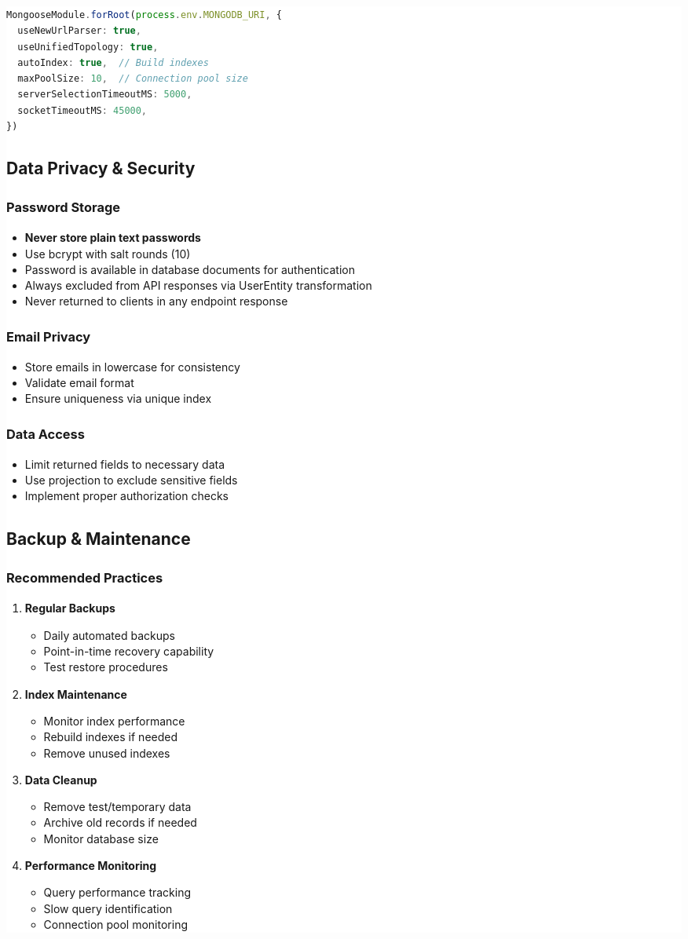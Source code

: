 ```typescript
MongooseModule.forRoot(process.env.MONGODB_URI, {
  useNewUrlParser: true,
  useUnifiedTopology: true,
  autoIndex: true,  // Build indexes
  maxPoolSize: 10,  // Connection pool size
  serverSelectionTimeoutMS: 5000,
  socketTimeoutMS: 45000,
})
```

## Data Privacy & Security

### Password Storage
- **Never store plain text passwords**
- Use bcrypt with salt rounds (10)
- Password is available in database documents for authentication
- Always excluded from API responses via UserEntity transformation
- Never returned to clients in any endpoint response

### Email Privacy
- Store emails in lowercase for consistency
- Validate email format
- Ensure uniqueness via unique index

### Data Access
- Limit returned fields to necessary data
- Use projection to exclude sensitive fields
- Implement proper authorization checks

## Backup & Maintenance

### Recommended Practices

1. **Regular Backups**
   - Daily automated backups
   - Point-in-time recovery capability
   - Test restore procedures

2. **Index Maintenance**
   - Monitor index performance
   - Rebuild indexes if needed
   - Remove unused indexes

3. **Data Cleanup**
   - Remove test/temporary data
   - Archive old records if needed
   - Monitor database size

4. **Performance Monitoring**
   - Query performance tracking
   - Slow query identification
   - Connection pool monitoring
